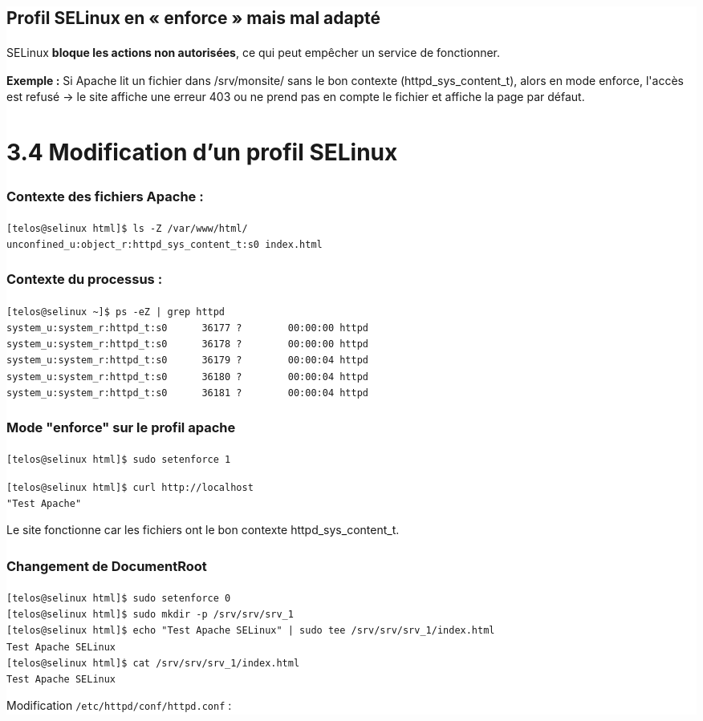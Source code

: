 ## Profil SELinux en « enforce » mais mal adapté

SELinux **bloque les actions non autorisées**, ce qui peut empêcher un service de fonctionner.

**Exemple :**
Si Apache lit un fichier dans /srv/monsite/ sans le bon contexte (httpd_sys_content_t), alors en mode enforce, l'accès est refusé → le site affiche une erreur 403 ou ne prend pas en compte le fichier et affiche la page par défaut.

# 3.4 Modification d’un profil SELinux

### Contexte des fichiers Apache :

```
[telos@selinux html]$ ls -Z /var/www/html/
unconfined_u:object_r:httpd_sys_content_t:s0 index.html
```

### Contexte du processus :

```
[telos@selinux ~]$ ps -eZ | grep httpd
system_u:system_r:httpd_t:s0      36177 ?        00:00:00 httpd
system_u:system_r:httpd_t:s0      36178 ?        00:00:00 httpd
system_u:system_r:httpd_t:s0      36179 ?        00:00:04 httpd
system_u:system_r:httpd_t:s0      36180 ?        00:00:04 httpd
system_u:system_r:httpd_t:s0      36181 ?        00:00:04 httpd
```

### Mode "enforce" sur le profil apache

```
[telos@selinux html]$ sudo setenforce 1
```

```
[telos@selinux html]$ curl http://localhost
"Test Apache"
```

Le site fonctionne car les fichiers ont le bon contexte httpd_sys_content_t.

### Changement de DocumentRoot

```
[telos@selinux html]$ sudo setenforce 0
[telos@selinux html]$ sudo mkdir -p /srv/srv/srv_1
[telos@selinux html]$ echo "Test Apache SELinux" | sudo tee /srv/srv/srv_1/index.html
Test Apache SELinux
[telos@selinux html]$ cat /srv/srv/srv_1/index.html
Test Apache SELinux
```

Modification ``/etc/httpd/conf/httpd.conf`` :
